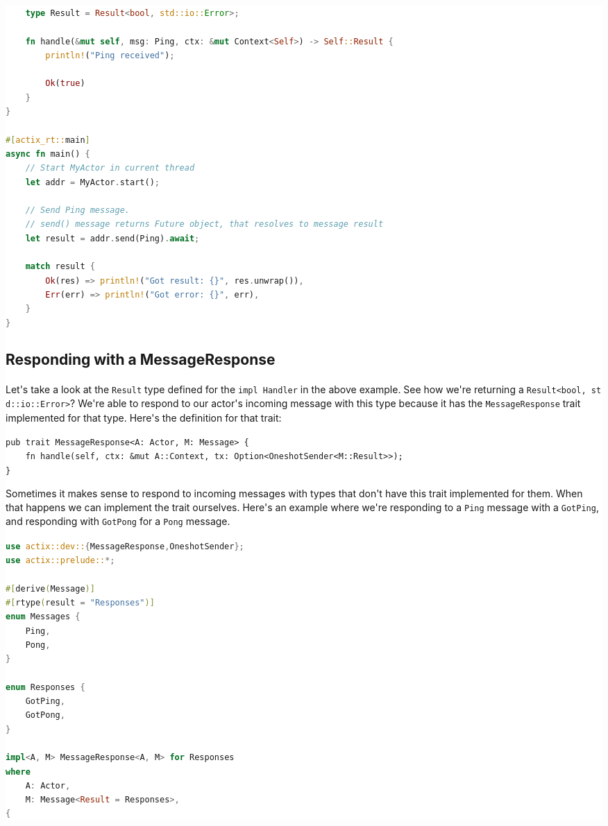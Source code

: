 ```rust
    type Result = Result<bool, std::io::Error>;

    fn handle(&mut self, msg: Ping, ctx: &mut Context<Self>) -> Self::Result {
        println!("Ping received");

        Ok(true)
    }
}

#[actix_rt::main]
async fn main() {
    // Start MyActor in current thread
    let addr = MyActor.start();

    // Send Ping message.
    // send() message returns Future object, that resolves to message result
    let result = addr.send(Ping).await;

    match result {
        Ok(res) => println!("Got result: {}", res.unwrap()),
        Err(err) => println!("Got error: {}", err),
    } 
}
```

## Responding with a MessageResponse

Let's take a look at the `Result` type defined for the `impl Handler` in the above example.
See how we're returning a `Result<bool, std::io::Error>`? We're able to respond to our actor's
incoming message with this type because it has the `MessageResponse` trait implemented for that type.
Here's the definition for that trait:

```rust,ignore
pub trait MessageResponse<A: Actor, M: Message> {
    fn handle(self, ctx: &mut A::Context, tx: Option<OneshotSender<M::Result>>);
}
```

Sometimes it makes sense to respond to incoming messages with types that don't have this trait
implemented for them. When that happens we can implement the trait ourselves.
Here's an example where we're responding to a `Ping` message with a `GotPing`,
and responding with `GotPong` for a `Pong` message.

```rust
use actix::dev::{MessageResponse,OneshotSender};
use actix::prelude::*;

#[derive(Message)]
#[rtype(result = "Responses")]
enum Messages {
    Ping,
    Pong,
}

enum Responses {
    GotPing,
    GotPong,
}

impl<A, M> MessageResponse<A, M> for Responses
where
    A: Actor,
    M: Message<Result = Responses>,
{
```

[Actor Model]: https://en.wikipedia.org/wiki/Actor_model
[`Context<A>`]: ./sec-4-context.html
[`Actor`]: https://actix.rs/actix/actix/trait.Actor.html
[`Handler<M>`]: https://actix.rs/actix/actix/trait.Handler.html
[`Message`]: https://actix.rs/actix/actix/trait.Message.html